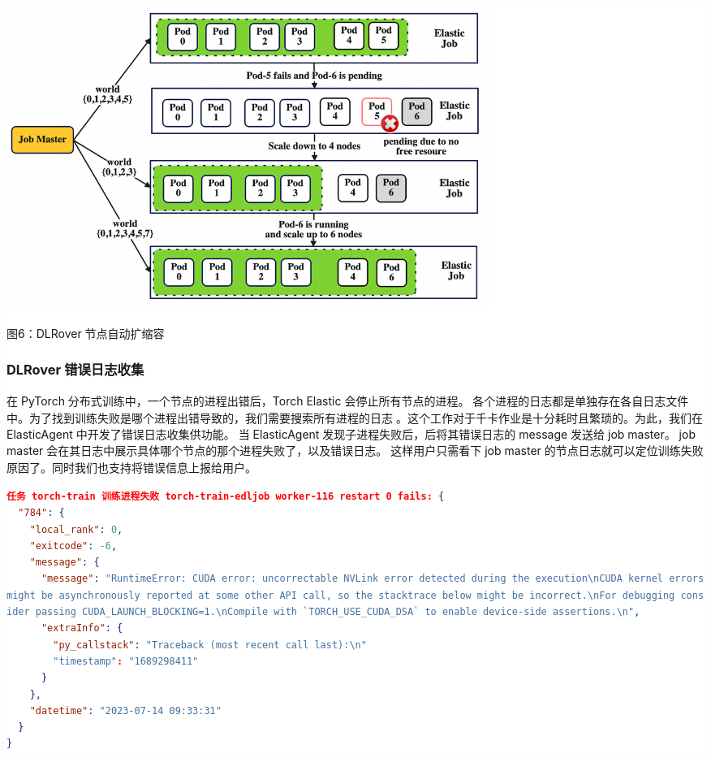 <img src="../figures/ft_llm_training/dlrover_scale_node.png" alt="Editor" width="600">

<text>图6：DLRover 节点自动扩缩容 </text>
</div>

### DLRover 错误日志收集

在 PyTorch 分布式训练中，一个节点的进程出错后，Torch Elastic 会停止所有节点的进程。
各个进程的日志都是单独存在各自日志文件中。为了找到训练失败是哪个进程出错导致的，我们需要搜索所有进程的日志
。这个工作对于千卡作业是十分耗时且繁琐的。为此，我们在 ElasticAgent 中开发了错误日志收集供功能。
当 ElasticAgent 发现子进程失败后，后将其错误日志的 message 发送给 job master。
job master 会在其日志中展示具体哪个节点的那个进程失败了，以及错误日志。
这样用户只需看下 job master 的节点日志就可以定位训练失败原因了。同时我们也支持将错误信息上报给用户。

```json
任务 torch-train 训练进程失败 torch-train-edljob worker-116 restart 0 fails: {
  "784": {
    "local_rank": 0,
    "exitcode": -6,
    "message": {
      "message": "RuntimeError: CUDA error: uncorrectable NVLink error detected during the execution\nCUDA kernel errors might be asynchronously reported at some other API call, so the stacktrace below might be incorrect.\nFor debugging consider passing CUDA_LAUNCH_BLOCKING=1.\nCompile with `TORCH_USE_CUDA_DSA` to enable device-side assertions.\n",
      "extraInfo": {
        "py_callstack": "Traceback (most recent call last):\n"  
        "timestamp": "1689298411"
      }
    },
    "datetime": "2023-07-14 09:33:31"
  }
} 
```
